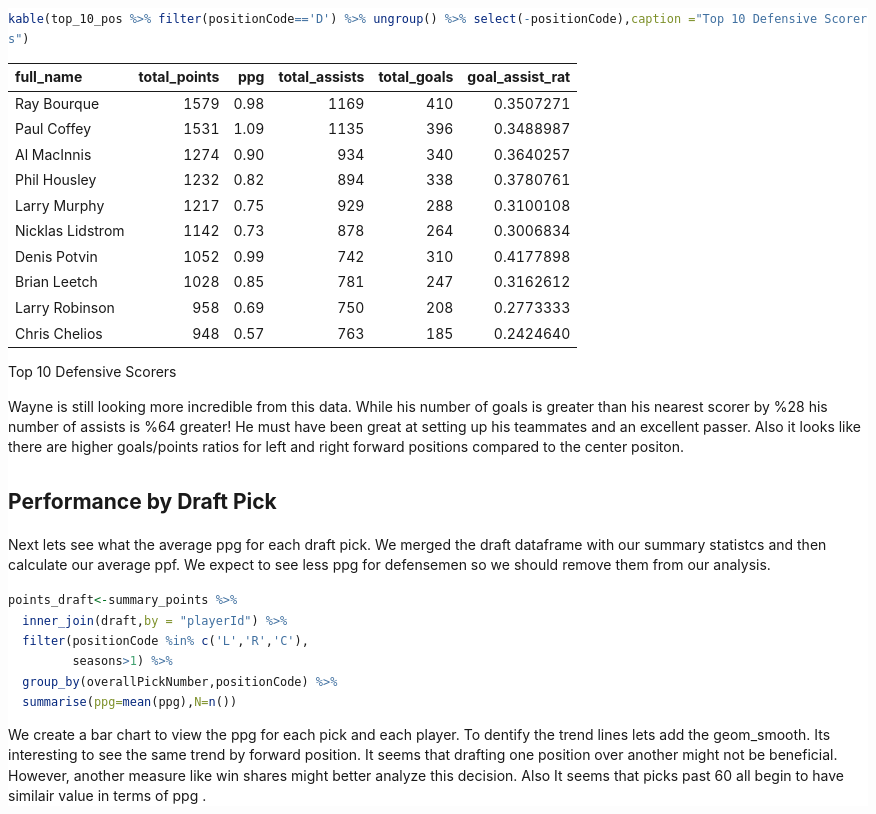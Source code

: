 ``` r
kable(top_10_pos %>% filter(positionCode=='D') %>% ungroup() %>% select(-positionCode),caption ="Top 10 Defensive Scorers")
```

| full\_name       | total\_points |  ppg | total\_assists | total\_goals | goal\_assist\_rat |
| :--------------- | ------------: | ---: | -------------: | -----------: | ----------------: |
| Ray Bourque      |          1579 | 0.98 |           1169 |          410 |         0.3507271 |
| Paul Coffey      |          1531 | 1.09 |           1135 |          396 |         0.3488987 |
| Al MacInnis      |          1274 | 0.90 |            934 |          340 |         0.3640257 |
| Phil Housley     |          1232 | 0.82 |            894 |          338 |         0.3780761 |
| Larry Murphy     |          1217 | 0.75 |            929 |          288 |         0.3100108 |
| Nicklas Lidstrom |          1142 | 0.73 |            878 |          264 |         0.3006834 |
| Denis Potvin     |          1052 | 0.99 |            742 |          310 |         0.4177898 |
| Brian Leetch     |          1028 | 0.85 |            781 |          247 |         0.3162612 |
| Larry Robinson   |           958 | 0.69 |            750 |          208 |         0.2773333 |
| Chris Chelios    |           948 | 0.57 |            763 |          185 |         0.2424640 |

Top 10 Defensive Scorers

Wayne is still looking more incredible from this data. While his number
of goals is greater than his nearest scorer by %28 his number of assists
is %64 greater\! He must have been great at setting up his teammates and
an excellent passer. Also it looks like there are higher goals/points
ratios for left and right forward positions compared to the center
positon.

## Performance by Draft Pick

Next lets see what the average ppg for each draft pick. We merged the
draft dataframe with our summary statistcs and then calculate our
average ppf. We expect to see less ppg for defensemen so we should
remove them from our analysis.

``` r
points_draft<-summary_points %>% 
  inner_join(draft,by = "playerId") %>%
  filter(positionCode %in% c('L','R','C'),
         seasons>1) %>%
  group_by(overallPickNumber,positionCode) %>%
  summarise(ppg=mean(ppg),N=n())
```

We create a bar chart to view the ppg for each pick and each player. To
dentify the trend lines lets add the geom\_smooth. Its interesting to
see the same trend by forward position. It seems that drafting one
position over another might not be beneficial. However, another measure
like win shares might better analyze this decision. Also It seems that
picks past 60 all begin to have similair value in terms of ppg .
